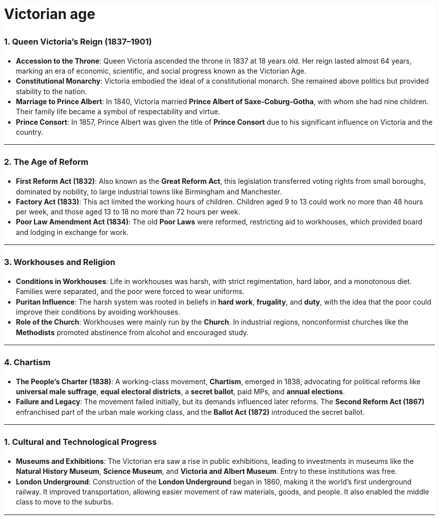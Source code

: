 # Victorian age

### **1. Queen Victoria’s Reign (1837–1901)**
   - **Accession to the Throne**: Queen Victoria ascended the throne in 1837 at 18 years old. Her reign lasted almost 64 years, marking an era of economic, scientific, and social progress known as the Victorian Age.
   - **Constitutional Monarchy**: Victoria embodied the ideal of a constitutional monarch. She remained above politics but provided stability to the nation.
   - **Marriage to Prince Albert**: In 1840, Victoria married **Prince Albert of Saxe-Coburg-Gotha**, with whom she had nine children. Their family life became a symbol of respectability and virtue.
   - **Prince Consort**: In 1857, Prince Albert was given the title of **Prince Consort** due to his significant influence on Victoria and the country.

---

### **2. The Age of Reform**
   - **First Reform Act (1832)**: Also known as the **Great Reform Act**, this legislation transferred voting rights from small boroughs, dominated by nobility, to large industrial towns like Birmingham and Manchester.
   - **Factory Act (1833)**: This act limited the working hours of children. Children aged 9 to 13 could work no more than 48 hours per week, and those aged 13 to 18 no more than 72 hours per week.
   - **Poor Law Amendment Act (1834)**: The old **Poor Laws** were reformed, restricting aid to workhouses, which provided board and lodging in exchange for work.

---

### **3. Workhouses and Religion**
   - **Conditions in Workhouses**: Life in workhouses was harsh, with strict regimentation, hard labor, and a monotonous diet. Families were separated, and the poor were forced to wear uniforms.
   - **Puritan Influence**: The harsh system was rooted in beliefs in **hard work**, **frugality**, and **duty**, with the idea that the poor could improve their conditions by avoiding workhouses.
   - **Role of the Church**: Workhouses were mainly run by the **Church**. In industrial regions, nonconformist churches like the **Methodists** promoted abstinence from alcohol and encouraged study.

---

### **4. Chartism**
   - **The People’s Charter (1838)**: A working-class movement, **Chartism**, emerged in 1838, advocating for political reforms like **universal male suffrage**, **equal electoral districts**, a **secret ballot**, paid MPs, and **annual elections**.
   - **Failure and Legacy**: The movement failed initially, but its demands influenced later reforms. The **Second Reform Act (1867)** enfranchised part of the urban male working class, and the **Ballot Act (1872)** introduced the secret ballot.

---

### **1. Cultural and Technological Progress**
   - **Museums and Exhibitions**: The Victorian era saw a rise in public exhibitions, leading to investments in museums like the **Natural History Museum**, **Science Museum**, and **Victoria and Albert Museum**. Entry to these institutions was free.
   - **London Underground**: Construction of the **London Underground** began in 1860, making it the world’s first underground railway. It improved transportation, allowing easier movement of raw materials, goods, and people. It also enabled the middle class to move to the suburbs.

---